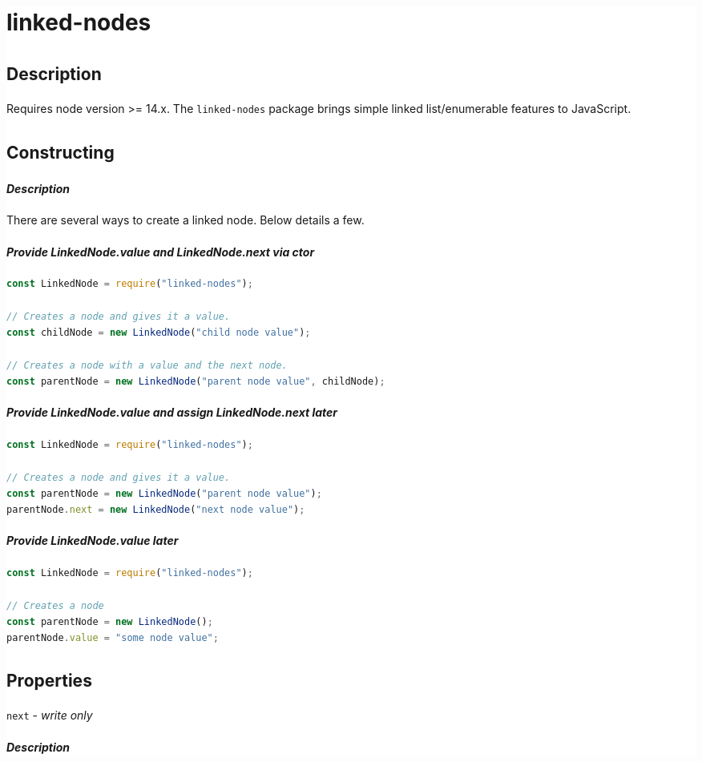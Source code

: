 # linked-nodes

## Description

Requires node version >= 14.x.
The `linked-nodes` package brings simple linked list/enumerable features to JavaScript.

## Constructing

#### _Description_

There are several ways to create a linked node. Below details a few.

#### _Provide LinkedNode.value and LinkedNode.next via ctor_

```javascript
const LinkedNode = require("linked-nodes");

// Creates a node and gives it a value.
const childNode = new LinkedNode("child node value");

// Creates a node with a value and the next node.
const parentNode = new LinkedNode("parent node value", childNode);
```

#### _Provide LinkedNode.value and assign LinkedNode.next later_

```javascript
const LinkedNode = require("linked-nodes");

// Creates a node and gives it a value.
const parentNode = new LinkedNode("parent node value");
parentNode.next = new LinkedNode("next node value");
```

#### _Provide LinkedNode.value later_

```javascript
const LinkedNode = require("linked-nodes");

// Creates a node
const parentNode = new LinkedNode();
parentNode.value = "some node value";
```

## Properties

`next` - _write only_

#### _Description_
